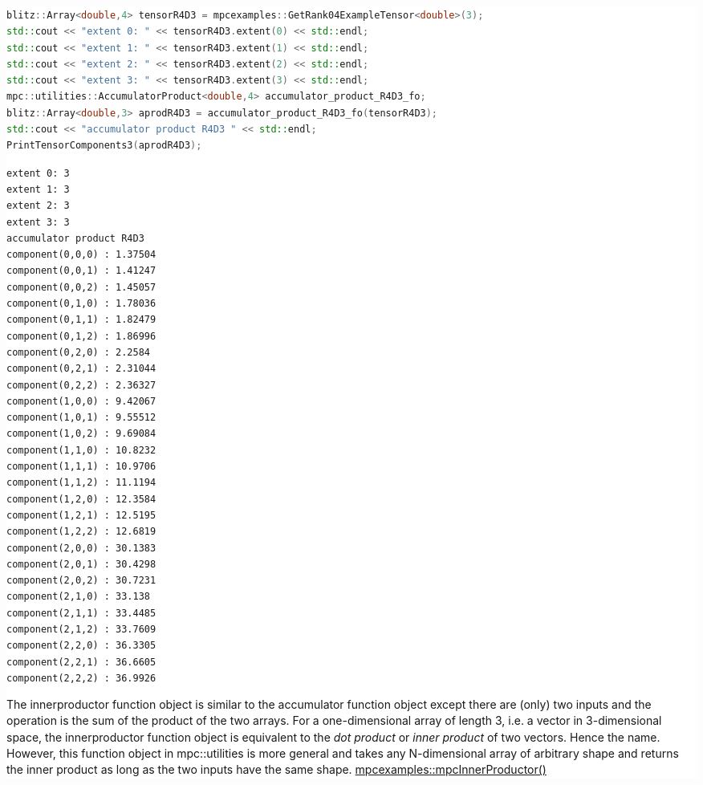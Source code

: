 ```cpp
blitz::Array<double,4> tensorR4D3 = mpcexamples::GetRank04ExampleTensor<double>(3);
std::cout << "extent 0: " << tensorR4D3.extent(0) << std::endl;
std::cout << "extent 1: " << tensorR4D3.extent(1) << std::endl;
std::cout << "extent 2: " << tensorR4D3.extent(2) << std::endl;
std::cout << "extent 3: " << tensorR4D3.extent(3) << std::endl;
mpc::utilities::AccumulatorProduct<double,4> accumulator_product_R4D3_fo;
blitz::Array<double,3> aprodR4D3 = accumulator_product_R4D3_fo(tensorR4D3);
std::cout << "accumulator product R4D3 " << std::endl;
PrintTensorComponents3(aprodR4D3);
```
    extent 0: 3
    extent 1: 3
    extent 2: 3
    extent 3: 3
    accumulator product R4D3
    component(0,0,0) : 1.37504
    component(0,0,1) : 1.41247
    component(0,0,2) : 1.45057
    component(0,1,0) : 1.78036
    component(0,1,1) : 1.82479
    component(0,1,2) : 1.86996
    component(0,2,0) : 2.2584
    component(0,2,1) : 2.31044
    component(0,2,2) : 2.36327
    component(1,0,0) : 9.42067
    component(1,0,1) : 9.55512
    component(1,0,2) : 9.69084
    component(1,1,0) : 10.8232
    component(1,1,1) : 10.9706
    component(1,1,2) : 11.1194
    component(1,2,0) : 12.3584
    component(1,2,1) : 12.5195
    component(1,2,2) : 12.6819
    component(2,0,0) : 30.1383
    component(2,0,1) : 30.4298
    component(2,0,2) : 30.7231
    component(2,1,0) : 33.138
    component(2,1,1) : 33.4485
    component(2,1,2) : 33.7609
    component(2,2,0) : 36.3305
    component(2,2,1) : 36.6605
    component(2,2,2) : 36.9926

The innerproductor function object is similar to the accumulator function object except there are (only) two inputs and the operation is the sum of the product of the two arrays.  For a one-dimensional array of length 3, i.e. a vector in 3-dimensional space, the innerproductor function object is equivalent to the *dot product* or *inner product* of two vectors.  Hence the name.  However, this function object in mpc::utilities is more general and takes any N-dimensional array of arbitrary shape and returns the inner product as long as the two inputs have the same shape.
[mpcexamples::mpcInnerProductor()](https://github.com/threecubed/mpc/blob/master/examples/mpcx_innerproductor.cpp)
